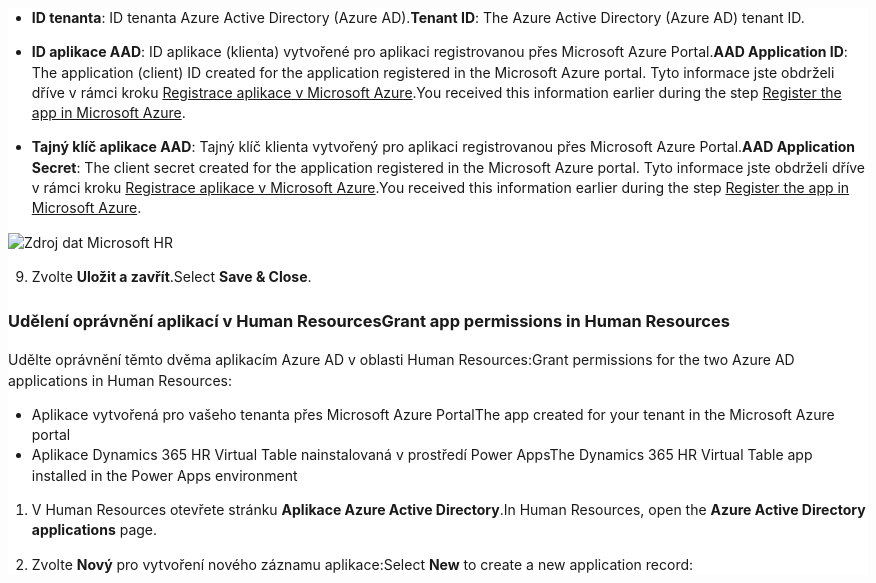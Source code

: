    - <span data-ttu-id="5574d-180">**ID tenanta**: ID tenanta Azure Active Directory (Azure AD).</span><span class="sxs-lookup"><span data-stu-id="5574d-180">**Tenant ID**: The Azure Active Directory (Azure AD) tenant ID.</span></span>

   - <span data-ttu-id="5574d-181">**ID aplikace AAD**: ID aplikace (klienta) vytvořené pro aplikaci registrovanou přes Microsoft Azure Portal.</span><span class="sxs-lookup"><span data-stu-id="5574d-181">**AAD Application ID**: The application (client) ID created for the application registered in the Microsoft Azure portal.</span></span> <span data-ttu-id="5574d-182">Tyto informace jste obdrželi dříve v rámci kroku [Registrace aplikace v Microsoft Azure](hr-admin-integration-common-data-service-virtual-entities.md#register-the-app-in-microsoft-azure).</span><span class="sxs-lookup"><span data-stu-id="5574d-182">You received this information earlier during the step [Register the app in Microsoft Azure](hr-admin-integration-common-data-service-virtual-entities.md#register-the-app-in-microsoft-azure).</span></span>

   - <span data-ttu-id="5574d-183">**Tajný klíč aplikace AAD**: Tajný klíč klienta vytvořený pro aplikaci registrovanou přes Microsoft Azure Portal.</span><span class="sxs-lookup"><span data-stu-id="5574d-183">**AAD Application Secret**: The client secret created for the application registered in the Microsoft Azure portal.</span></span> <span data-ttu-id="5574d-184">Tyto informace jste obdrželi dříve v rámci kroku [Registrace aplikace v Microsoft Azure](hr-admin-integration-common-data-service-virtual-entities.md#register-the-app-in-microsoft-azure).</span><span class="sxs-lookup"><span data-stu-id="5574d-184">You received this information earlier during the step [Register the app in Microsoft Azure](hr-admin-integration-common-data-service-virtual-entities.md#register-the-app-in-microsoft-azure).</span></span>

   ![Zdroj dat Microsoft HR](./media/hr-admin-integration-virtual-entities-hr-data-source.jpg)

9. <span data-ttu-id="5574d-186">Zvolte **Uložit a zavřít**.</span><span class="sxs-lookup"><span data-stu-id="5574d-186">Select **Save & Close**.</span></span>

### <a name="grant-app-permissions-in-human-resources"></a><span data-ttu-id="5574d-187">Udělení oprávnění aplikací v Human Resources</span><span class="sxs-lookup"><span data-stu-id="5574d-187">Grant app permissions in Human Resources</span></span>

<span data-ttu-id="5574d-188">Udělte oprávnění těmto dvěma aplikacím Azure AD v oblasti Human Resources:</span><span class="sxs-lookup"><span data-stu-id="5574d-188">Grant permissions for the two Azure AD applications in Human Resources:</span></span>

- <span data-ttu-id="5574d-189">Aplikace vytvořená pro vašeho tenanta přes Microsoft Azure Portal</span><span class="sxs-lookup"><span data-stu-id="5574d-189">The app created for your tenant in the Microsoft Azure portal</span></span>
- <span data-ttu-id="5574d-190">Aplikace Dynamics 365 HR Virtual Table nainstalovaná v prostředí Power Apps</span><span class="sxs-lookup"><span data-stu-id="5574d-190">The Dynamics 365 HR Virtual Table app installed in the Power Apps environment</span></span> 

1. <span data-ttu-id="5574d-191">V Human Resources otevřete stránku **Aplikace Azure Active Directory**.</span><span class="sxs-lookup"><span data-stu-id="5574d-191">In Human Resources, open the **Azure Active Directory applications** page.</span></span>

2. <span data-ttu-id="5574d-192">Zvolte **Nový** pro vytvoření nového záznamu aplikace:</span><span class="sxs-lookup"><span data-stu-id="5574d-192">Select **New** to create a new application record:</span></span>
